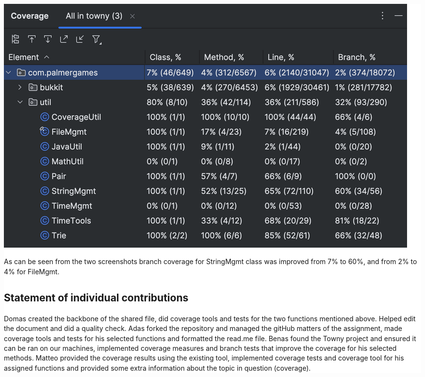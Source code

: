![Overall coverage after](images/Cov_tool_after.png)

As can be seen from the two screenshots branch coverage for StringMgmt class was improved from 7% to 60%, and from 2% to 4% for FileMgmt.

## Statement of individual contributions

Domas created the backbone of the shared file, did coverage tools and tests for the two functions mentioned above. Helped edit the document and did a quality check.
Adas forked the repository and managed the gitHub matters of the assignment, made coverage tools and tests for his selected functions and formatted the read.me file.
Benas found the Towny project and ensured it can be ran on our machines, implemented coverage measures and branch tests that improve the coverage for his selected methods.
Matteo provided the coverage results using the existing tool, implemented coverage tests and coverage tool for his assigned functions and provided some extra information about the topic in question (coverage).
